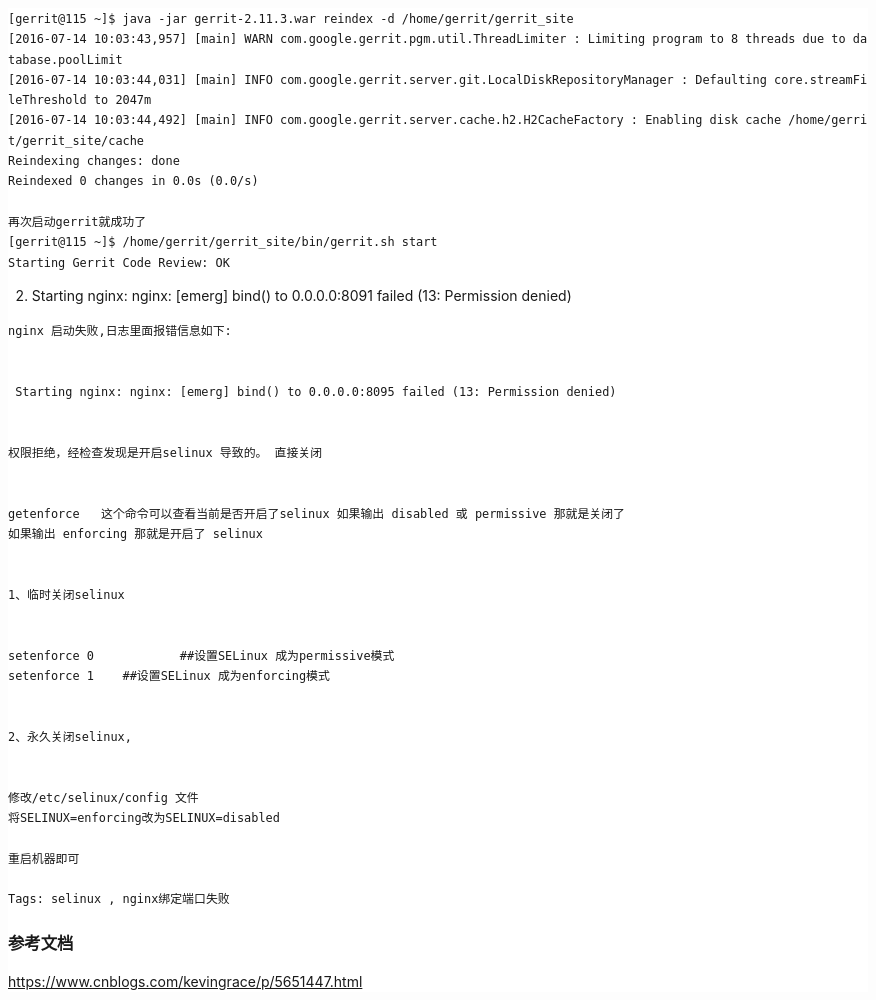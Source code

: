 ```
[gerrit@115 ~]$ java -jar gerrit-2.11.3.war reindex -d /home/gerrit/gerrit_site
[2016-07-14 10:03:43,957] [main] WARN com.google.gerrit.pgm.util.ThreadLimiter : Limiting program to 8 threads due to database.poolLimit
[2016-07-14 10:03:44,031] [main] INFO com.google.gerrit.server.git.LocalDiskRepositoryManager : Defaulting core.streamFileThreshold to 2047m
[2016-07-14 10:03:44,492] [main] INFO com.google.gerrit.server.cache.h2.H2CacheFactory : Enabling disk cache /home/gerrit/gerrit_site/cache
Reindexing changes: done
Reindexed 0 changes in 0.0s (0.0/s)

再次启动gerrit就成功了
[gerrit@115 ~]$ /home/gerrit/gerrit_site/bin/gerrit.sh start
Starting Gerrit Code Review: OK
```
2. Starting nginx: nginx: [emerg] bind() to 0.0.0.0:8091 failed (13: Permission denied)
```
nginx 启动失败,日志里面报错信息如下:


 Starting nginx: nginx: [emerg] bind() to 0.0.0.0:8095 failed (13: Permission denied)


权限拒绝，经检查发现是开启selinux 导致的。 直接关闭


getenforce   这个命令可以查看当前是否开启了selinux 如果输出 disabled 或 permissive 那就是关闭了
如果输出 enforcing 那就是开启了 selinux


1、临时关闭selinux


setenforce 0            ##设置SELinux 成为permissive模式
setenforce 1    ##设置SELinux 成为enforcing模式


2、永久关闭selinux,


修改/etc/selinux/config 文件
将SELINUX=enforcing改为SELINUX=disabled

重启机器即可

Tags: selinux , nginx绑定端口失败
```
### 参考文档
https://www.cnblogs.com/kevingrace/p/5651447.html


